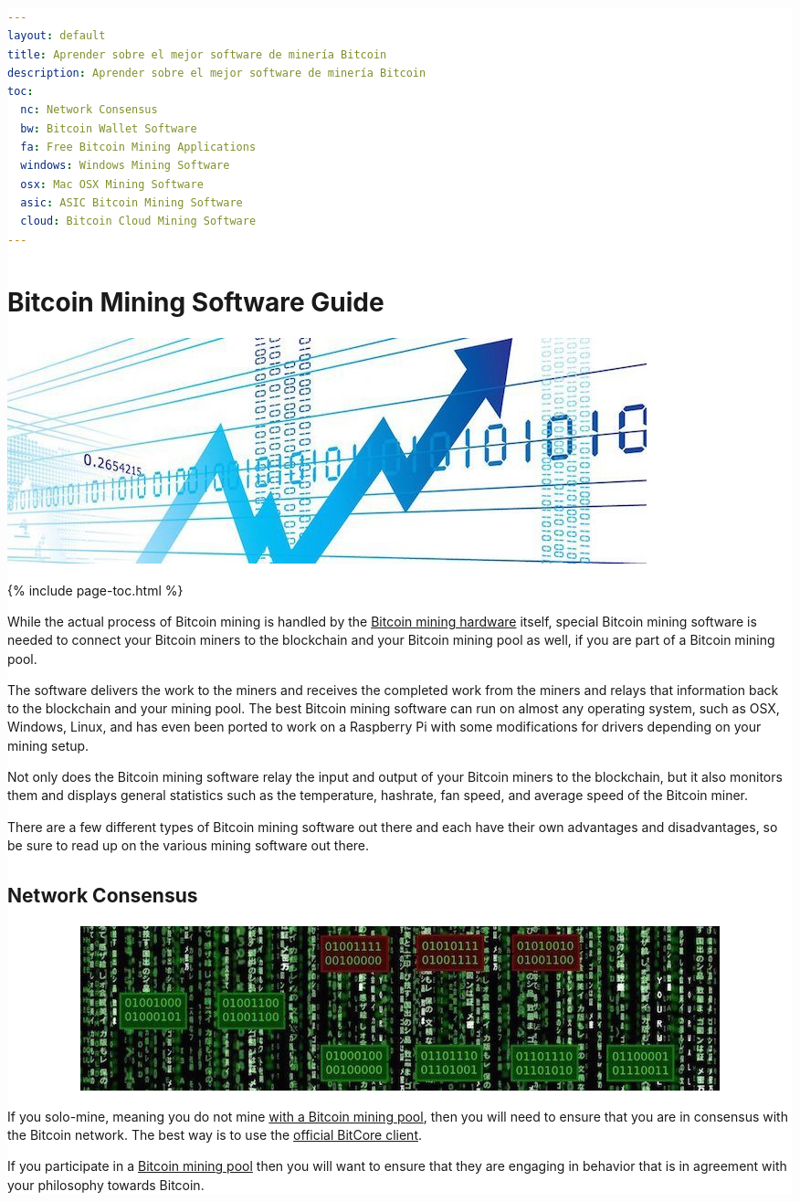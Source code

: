 ```yaml
---
layout: default
title: Aprender sobre el mejor software de minería Bitcoin
description: Aprender sobre el mejor software de minería Bitcoin
toc:
  nc: Network Consensus
  bw: Bitcoin Wallet Software
  fa: Free Bitcoin Mining Applications
  windows: Windows Mining Software
  osx: Mac OSX Mining Software
  asic: ASIC Bitcoin Mining Software
  cloud: Bitcoin Cloud Mining Software
---
```


<h1>Bitcoin Mining Software Guide</h1>
<img src="/images/bitcoin-chart-going-up-arrow.jpg" alt="bitcoin chart going up arrow" width="700" height="247"/>

{% include page-toc.html %}

<p>While the actual process of Bitcoin mining is handled by the <a href="/bitcoin-mining-hardware/">Bitcoin mining hardware</a> itself, special Bitcoin mining software is needed to connect your Bitcoin miners to the blockchain and your Bitcoin mining pool as well, if you are part of a Bitcoin mining pool.
<p>The software delivers the work to the miners and receives the completed work from the miners and relays that information back to the blockchain and your mining pool. The best Bitcoin mining software can run on almost any operating system, such as OSX, Windows, Linux, and has even been ported to work on a Raspberry Pi with some modifications for drivers depending on your mining setup.
<p>Not only does the Bitcoin mining software relay the input and output of your Bitcoin miners to the blockchain, but it also monitors them and displays general statistics such as the temperature, hashrate, fan speed, and average speed of the Bitcoin miner.
<p>There are a few different types of Bitcoin mining software out there and each have their own advantages and disadvantages, so be sure to read up on the various mining software out there.
<h2 id="nc">Network Consensus</h2>
<center><img src="/images/bitcoin-network-consensus.jpg" alt="bitcoin network consensus"></center>
<p>If you solo-mine, meaning you do not mine <a href="/bitcoin-mining-pools/">with a Bitcoin mining pool</a>, then you will need to ensure that you are in consensus with the Bitcoin network. The best way is to use the <a href="http://bitcoin.org/en/download">official BitCore client</a>.
<p>If you participate in a <a href="/bitcoin-mining-pools/">Bitcoin mining pool</a> then you will want to ensure that they are engaging in behavior that is in agreement with your philosophy towards Bitcoin.